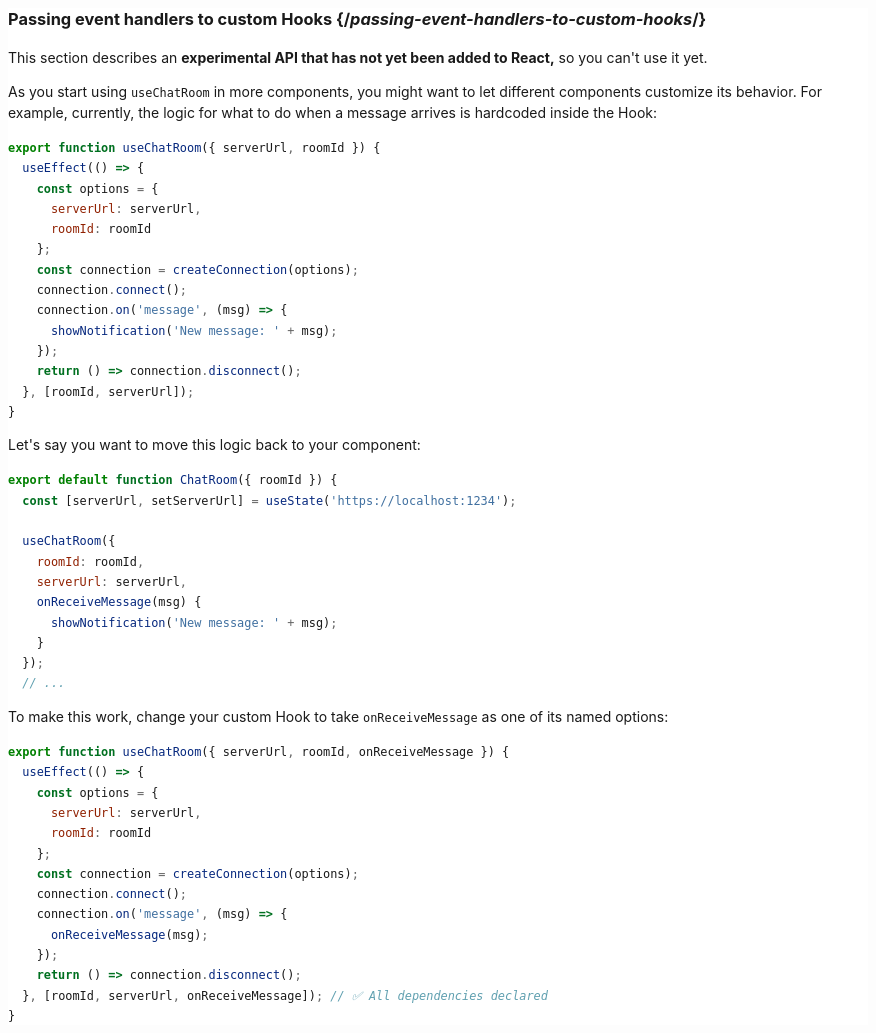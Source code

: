 ### Passing event handlers to custom Hooks {/*passing-event-handlers-to-custom-hooks*/}

<Gotcha>

This section describes an **experimental API that has not yet been added to React,** so you can't use it yet.

</Gotcha>

As you start using `useChatRoom` in more components, you might want to let different components customize its behavior. For example, currently, the logic for what to do when a message arrives is hardcoded inside the Hook:

```js {9-11}
export function useChatRoom({ serverUrl, roomId }) {
  useEffect(() => {
    const options = {
      serverUrl: serverUrl,
      roomId: roomId
    };
    const connection = createConnection(options);
    connection.connect();
    connection.on('message', (msg) => {
      showNotification('New message: ' + msg);
    });
    return () => connection.disconnect();
  }, [roomId, serverUrl]);
}
```

Let's say you want to move this logic back to your component:

```js {7-9}
export default function ChatRoom({ roomId }) {
  const [serverUrl, setServerUrl] = useState('https://localhost:1234');

  useChatRoom({
    roomId: roomId,
    serverUrl: serverUrl,
    onReceiveMessage(msg) {
      showNotification('New message: ' + msg);
    }
  });
  // ...
```

To make this work, change your custom Hook to take `onReceiveMessage` as one of its named options:

```js {1,10,13}
export function useChatRoom({ serverUrl, roomId, onReceiveMessage }) {
  useEffect(() => {
    const options = {
      serverUrl: serverUrl,
      roomId: roomId
    };
    const connection = createConnection(options);
    connection.connect();
    connection.on('message', (msg) => {
      onReceiveMessage(msg);
    });
    return () => connection.disconnect();
  }, [roomId, serverUrl, onReceiveMessage]); // ✅ All dependencies declared
}
```
